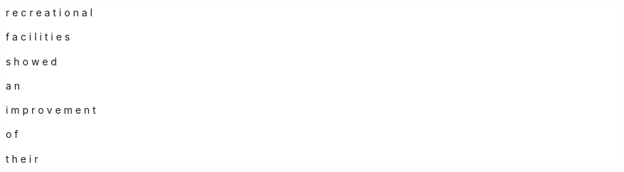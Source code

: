 r
e
c
r
e
a
t
i
o
n
a
l
 
f
a
c
i
l
i
t
i
e
s
 
s
h
o
w
e
d
 
a
n
 
i
m
p
r
o
v
e
m
e
n
t
 
o
f
 
t
h
e
i
r
 